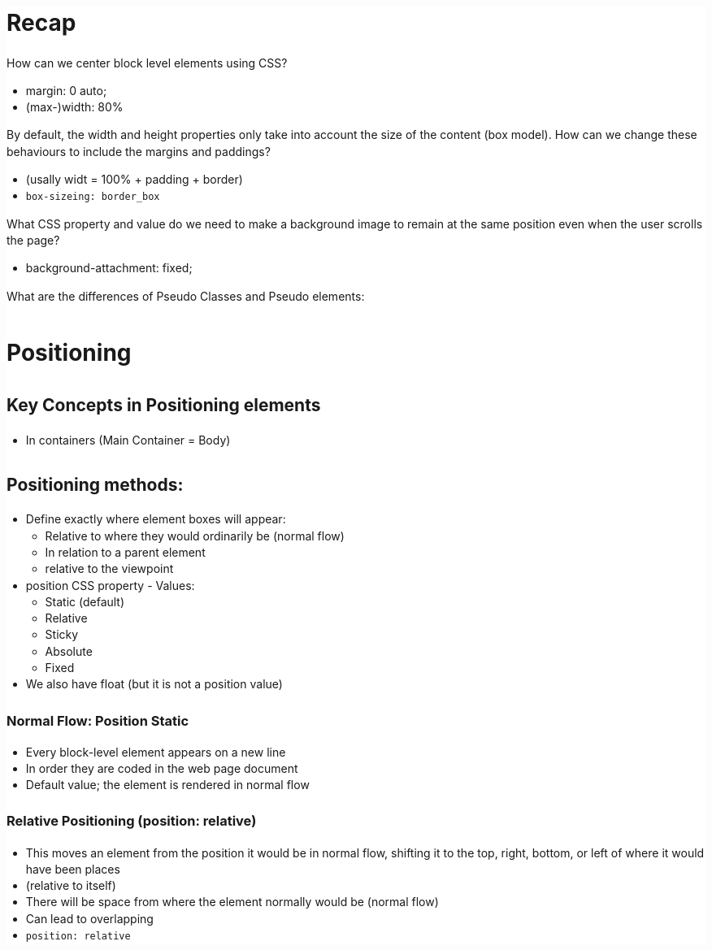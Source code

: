 # Recap

How can we center block level elements using CSS?

- margin: 0 auto;
- (max-)width: 80%

By default, the width and height properties only take into account the size of the content (box model). How can we change these behaviours to include the margins and paddings?

- (usally widt = 100% + padding + border)
- `box-sizeing: border_box`

What CSS property and value do we need to make a background image to remain at the same position even when the user scrolls the page?

- background-attachment: fixed;

What are the differences of Pseudo Classes and Pseudo elements:

# Positioning

## Key Concepts in Positioning elements

- In containers (Main Container = Body)

## Positioning methods:

- Define exactly where element boxes will appear:
  - Relative to where they would ordinarily be (normal flow)
  - In relation to a parent element
  - relative to the viewpoint
- position CSS property - Values:
  - Static (default)
  - Relative
  - Sticky
  - Absolute
  - Fixed
- We also have float (but it is not a position value)

### Normal Flow: Position Static

- Every block-level element appears on a new line
- In order they are coded in the web page document
- Default value; the element is rendered in normal flow

### Relative Positioning (position: relative)

- This moves an element from the position it would be in normal flow, shifting it to the top, right, bottom, or left of where it would have been places
- (relative to itself)
- There will be space from where the element normally would be (normal flow)
- Can lead to overlapping
- `position: relative`
